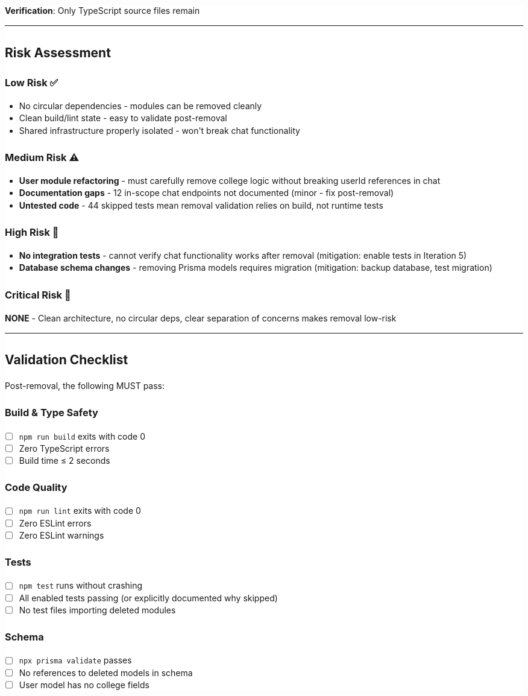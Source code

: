 **Verification**: Only TypeScript source files remain

---

## Risk Assessment

### Low Risk ✅
- No circular dependencies - modules can be removed cleanly
- Clean build/lint state - easy to validate post-removal
- Shared infrastructure properly isolated - won't break chat functionality

### Medium Risk ⚠️
- **User module refactoring** - must carefully remove college logic without breaking userId references in chat
- **Documentation gaps** - 12 in-scope chat endpoints not documented (minor - fix post-removal)
- **Untested code** - 44 skipped tests mean removal validation relies on build, not runtime tests

### High Risk 🔴
- **No integration tests** - cannot verify chat functionality works after removal (mitigation: enable tests in Iteration 5)
- **Database schema changes** - removing Prisma models requires migration (mitigation: backup database, test migration)

### Critical Risk 🚨
**NONE** - Clean architecture, no circular deps, clear separation of concerns makes removal low-risk

---

## Validation Checklist

Post-removal, the following MUST pass:

### Build & Type Safety
- [ ] `npm run build` exits with code 0
- [ ] Zero TypeScript errors
- [ ] Build time ≤ 2 seconds

### Code Quality
- [ ] `npm run lint` exits with code 0
- [ ] Zero ESLint errors
- [ ] Zero ESLint warnings

### Tests
- [ ] `npm test` runs without crashing
- [ ] All enabled tests passing (or explicitly documented why skipped)
- [ ] No test files importing deleted modules

### Schema
- [ ] `npx prisma validate` passes
- [ ] No references to deleted models in schema
- [ ] User model has no college fields

